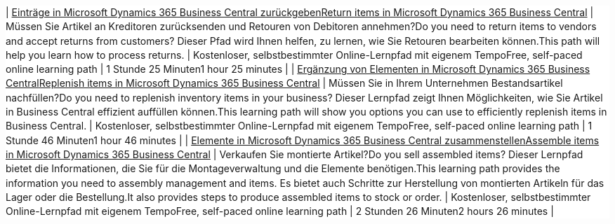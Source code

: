 | [<span data-ttu-id="cf0d6-236">Einträge in Microsoft Dynamics 365 Business Central zurückgeben</span><span class="sxs-lookup"><span data-stu-id="cf0d6-236">Return items in Microsoft Dynamics 365 Business Central</span></span>](https://docs.microsoft.com/learn/paths/return-items-dynamics-365-business-central/)                                                   | <span data-ttu-id="cf0d6-237">Müssen Sie Artikel an Kreditoren zurücksenden und Retouren von Debitoren annehmen?</span><span class="sxs-lookup"><span data-stu-id="cf0d6-237">Do you need to return items to vendors and accept returns from customers?</span></span> <span data-ttu-id="cf0d6-238">Dieser Pfad wird Ihnen helfen, zu lernen, wie Sie Retouren bearbeiten können.</span><span class="sxs-lookup"><span data-stu-id="cf0d6-238">This path will help you learn how to process returns.</span></span>                                                                                                                                                                                                                                                                                                                                                                   | <span data-ttu-id="cf0d6-239">Kostenloser, selbstbestimmter Online-Lernpfad mit eigenem Tempo</span><span class="sxs-lookup"><span data-stu-id="cf0d6-239">Free, self-paced online learning path</span></span>                                          | <span data-ttu-id="cf0d6-240">1 Stunde 25 Minuten</span><span class="sxs-lookup"><span data-stu-id="cf0d6-240">1 hour 25 minutes</span></span>  |
| [<span data-ttu-id="cf0d6-241">Ergänzung von Elementen in Microsoft Dynamics 365 Business Central</span><span class="sxs-lookup"><span data-stu-id="cf0d6-241">Replenish items in Microsoft Dynamics 365 Business Central</span></span>](https://docs.microsoft.com/learn/paths/replenish-items-dynamics-365-business-central/)                                             | <span data-ttu-id="cf0d6-242">Müssen Sie in Ihrem Unternehmen Bestandsartikel nachfüllen?</span><span class="sxs-lookup"><span data-stu-id="cf0d6-242">Do you need to replenish inventory items in your business?</span></span> <span data-ttu-id="cf0d6-243">Dieser Lernpfad zeigt Ihnen Möglichkeiten, wie Sie Artikel in Business Central effizient auffüllen können.</span><span class="sxs-lookup"><span data-stu-id="cf0d6-243">This learning path will show you options you can use to efficiently replenish items in Business Central.</span></span>                                                                                                                                                                                                                                                                                                                               | <span data-ttu-id="cf0d6-244">Kostenloser, selbstbestimmter Online-Lernpfad mit eigenem Tempo</span><span class="sxs-lookup"><span data-stu-id="cf0d6-244">Free, self-paced online learning path</span></span>                                          | <span data-ttu-id="cf0d6-245">1 Stunde 46 Minuten</span><span class="sxs-lookup"><span data-stu-id="cf0d6-245">1 hour 46 minutes</span></span>  |
| [<span data-ttu-id="cf0d6-246">Elemente in Microsoft Dynamics 365 Business Central zusammenstellen</span><span class="sxs-lookup"><span data-stu-id="cf0d6-246">Assemble items in Microsoft Dynamics 365 Business Central</span></span>](https://docs.microsoft.com/learn/paths/assemble-items-dynamics-365-business-central/)                                               | <span data-ttu-id="cf0d6-247">Verkaufen Sie montierte Artikel?</span><span class="sxs-lookup"><span data-stu-id="cf0d6-247">Do you sell assembled items?</span></span> <span data-ttu-id="cf0d6-248">Dieser Lernpfad bietet die Informationen, die Sie für die Montageverwaltung und die Elemente benötigen.</span><span class="sxs-lookup"><span data-stu-id="cf0d6-248">This learning path provides the information you need to assembly management and items.</span></span> <span data-ttu-id="cf0d6-249">Es bietet auch Schritte zur Herstellung von montierten Artikeln für das Lager oder die Bestellung.</span><span class="sxs-lookup"><span data-stu-id="cf0d6-249">It also provides steps to produce assembled items to stock or order.</span></span>                                                                                                                                                                                                                                                                                                          | <span data-ttu-id="cf0d6-250">Kostenloser, selbstbestimmter Online-Lernpfad mit eigenem Tempo</span><span class="sxs-lookup"><span data-stu-id="cf0d6-250">Free, self-paced online learning path</span></span>                                          | <span data-ttu-id="cf0d6-251">2 Stunden 26 Minuten</span><span class="sxs-lookup"><span data-stu-id="cf0d6-251">2 hours 26 minutes</span></span> |